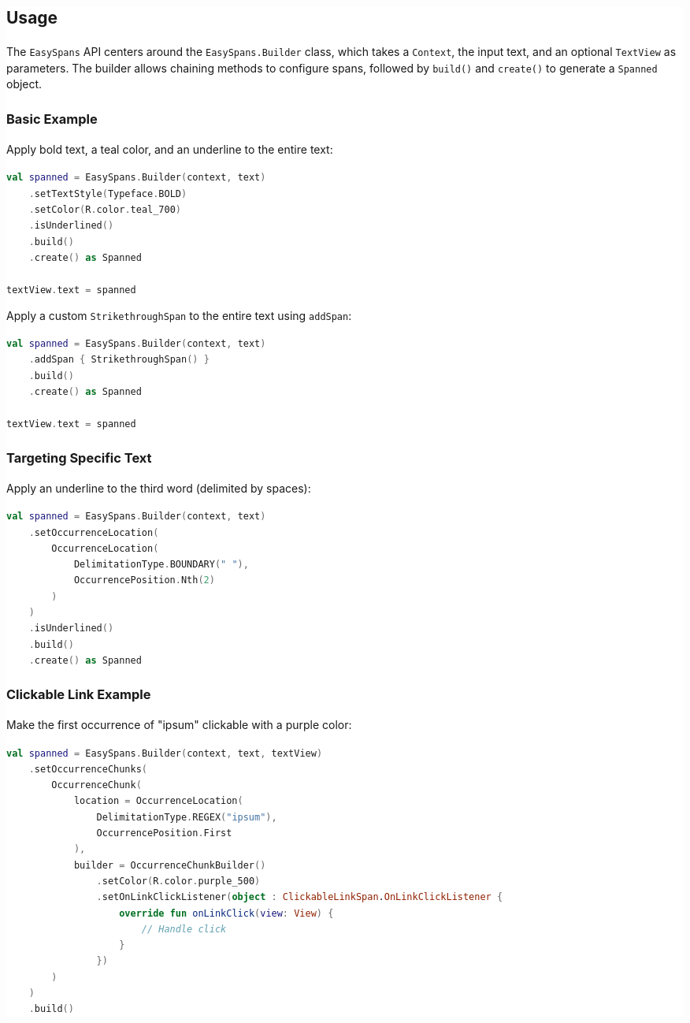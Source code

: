 ## Usage

The `EasySpans` API centers around the `EasySpans.Builder` class, which takes a `Context`, the input text, and an optional `TextView` as parameters. The builder allows chaining methods to configure spans, followed by `build()` and `create()` to generate a `Spanned` object.

### Basic Example
Apply bold text, a teal color, and an underline to the entire text:
```kotlin
val spanned = EasySpans.Builder(context, text)
    .setTextStyle(Typeface.BOLD)
    .setColor(R.color.teal_700)
    .isUnderlined()
    .build()
    .create() as Spanned

textView.text = spanned
```

Apply a custom `StrikethroughSpan` to the entire text using `addSpan`:
```kotlin
val spanned = EasySpans.Builder(context, text)
    .addSpan { StrikethroughSpan() }
    .build()
    .create() as Spanned

textView.text = spanned
```

### Targeting Specific Text
Apply an underline to the third word (delimited by spaces):
```kotlin
val spanned = EasySpans.Builder(context, text)
    .setOccurrenceLocation(
        OccurrenceLocation(
            DelimitationType.BOUNDARY(" "),
            OccurrencePosition.Nth(2)
        )
    )
    .isUnderlined()
    .build()
    .create() as Spanned
```

### Clickable Link Example
Make the first occurrence of "ipsum" clickable with a purple color:
```kotlin
val spanned = EasySpans.Builder(context, text, textView)
    .setOccurrenceChunks(
        OccurrenceChunk(
            location = OccurrenceLocation(
                DelimitationType.REGEX("ipsum"),
                OccurrencePosition.First
            ),
            builder = OccurrenceChunkBuilder()
                .setColor(R.color.purple_500)
                .setOnLinkClickListener(object : ClickableLinkSpan.OnLinkClickListener {
                    override fun onLinkClick(view: View) {
                        // Handle click
                    }
                })
        )
    )
    .build()
```